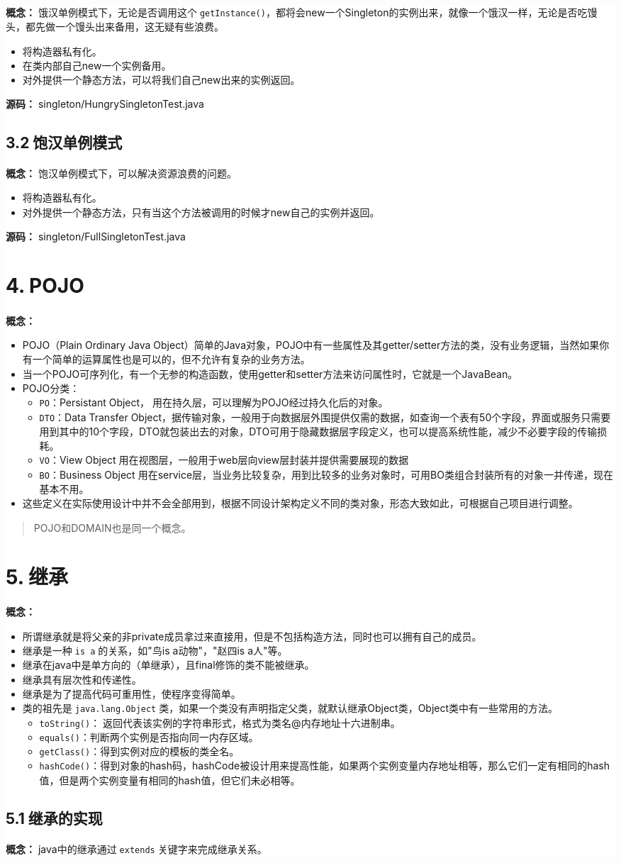 **概念：** 饿汉单例模式下，无论是否调用这个 `getInstance()`，都将会new一个Singleton的实例出来，就像一个饿汉一样，无论是否吃馒头，都先做一个馒头出来备用，这无疑有些浪费。
- 将构造器私有化。
- 在类内部自己new一个实例备用。
- 对外提供一个静态方法，可以将我们自己new出来的实例返回。

**源码：** singleton/HungrySingletonTest.java

## 3.2 饱汉单例模式

**概念：** 饱汉单例模式下，可以解决资源浪费的问题。
- 将构造器私有化。
- 对外提供一个静态方法，只有当这个方法被调用的时候才new自己的实例并返回。

**源码：** singleton/FullSingletonTest.java

# 4. POJO

**概念：** 
- POJO（Plain Ordinary Java Object）简单的Java对象，POJO中有一些属性及其getter/setter方法的类，没有业务逻辑，当然如果你有一个简单的运算属性也是可以的，但不允许有复杂的业务方法。
- 当一个POJO可序列化，有一个无参的构造函数，使用getter和setter方法来访问属性时，它就是一个JavaBean。
- POJO分类：
    - `PO`：Persistant Object， 用在持久层，可以理解为POJO经过持久化后的对象。
    - `DTO`：Data Transfer Object，据传输对象，一般用于向数据层外围提供仅需的数据，如查询一个表有50个字段，界面或服务只需要用到其中的10个字段，DTO就包装出去的对象，DTO可用于隐藏数据层字段定义，也可以提高系统性能，减少不必要字段的传输损耗。
    - `VO`：View Object 用在视图层，一般用于web层向view层封装并提供需要展现的数据
    - `BO`：Business Object 用在service层，当业务比较复杂，用到比较多的业务对象时，可用BO类组合封装所有的对象一并传递，现在基本不用。
- 这些定义在实际使用设计中并不会全部用到，根据不同设计架构定义不同的类对象，形态大致如此，可根据自己项目进行调整。

> POJO和DOMAIN也是同一个概念。

# 5. 继承

**概念：** 
- 所谓继承就是将父亲的非private成员拿过来直接用，但是不包括构造方法，同时也可以拥有自己的成员。
- 继承是一种 `is a` 的关系，如"鸟is a动物"，"赵四is a人"等。
- 继承在java中是单方向的（单继承），且final修饰的类不能被继承。
- 继承具有层次性和传递性。
- 继承是为了提高代码可重用性，使程序变得简单。
- 类的祖先是 `java.lang.Object` 类，如果一个类没有声明指定父类，就默认继承Object类，Object类中有一些常用的方法。
    - `toString()`：  返回代表该实例的字符串形式，格式为类名@内存地址十六进制串。
    - `equals()`：判断两个实例是否指向同一内存区域。
    - `getClass()`：得到实例对应的模板的类全名。
    - `hashCode()`：得到对象的hash码，hashCode被设计用来提高性能，如果两个实例变量内存地址相等，那么它们一定有相同的hash值，但是两个实例变量有相同的hash值，但它们未必相等。

## 5.1 继承的实现

**概念：** java中的继承通过 `extends` 关键字来完成继承关系。
